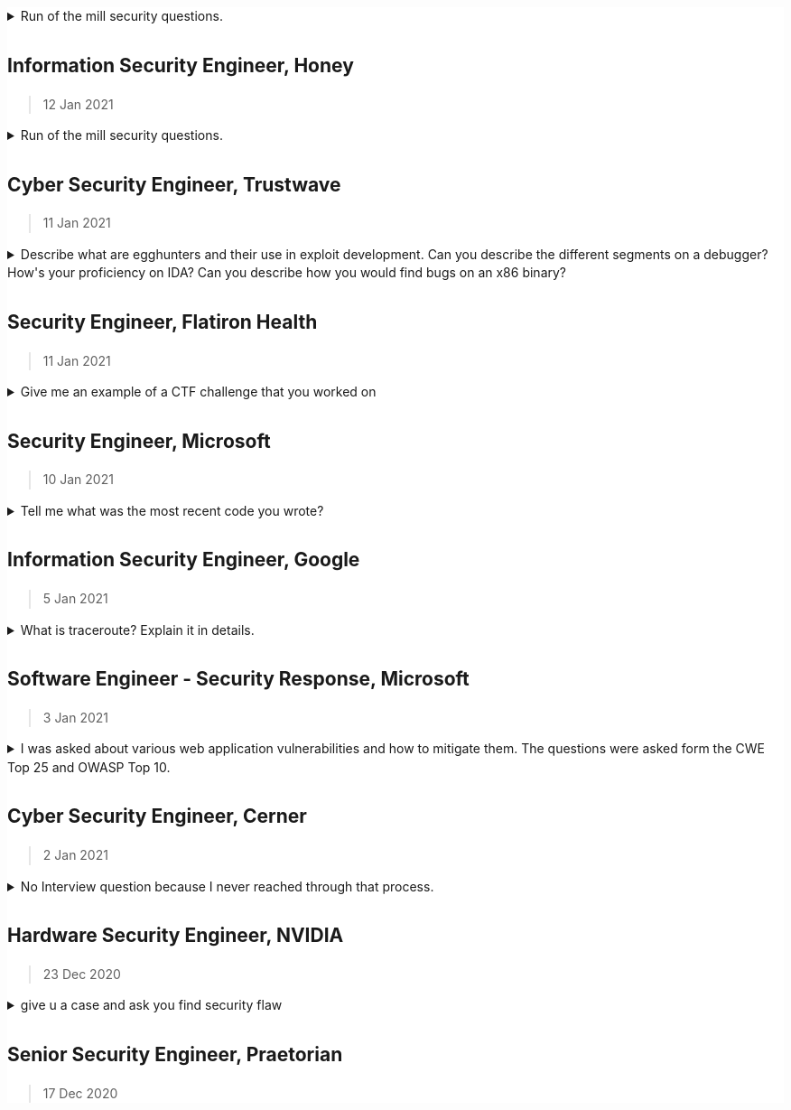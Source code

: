 <details><summary>Run of the mill security questions.</summary></details>

## Information Security Engineer, Honey
> 12 Jan 2021

<details><summary>Run of the mill security questions.</summary></details>

## Cyber Security Engineer, Trustwave
> 11 Jan 2021

<details><summary>Describe what are egghunters and their use in exploit development. Can you describe the different segments on a debugger? How's your proficiency on IDA? Can you describe how you would find bugs on an x86 binary?</summary></details>

## Security Engineer, Flatiron Health
> 11 Jan 2021

<details><summary>Give me an example of a CTF challenge that you worked on</summary></details>

## Security Engineer, Microsoft
> 10 Jan 2021

<details><summary>Tell me what was the most recent code you wrote?</summary></details>

## Information Security Engineer, Google
> 5 Jan 2021

<details><summary>What is traceroute? Explain it in details.</summary></details>

## Software Engineer - Security Response, Microsoft
> 3 Jan 2021

<details><summary>I was asked about various web application vulnerabilities and how to mitigate them. The questions were asked form the CWE Top 25 and OWASP Top 10.</summary></details>

## Cyber Security Engineer, Cerner
> 2 Jan 2021

<details><summary>No Interview question because I never reached through that process.</summary></details>

## Hardware Security Engineer, NVIDIA
> 23 Dec 2020

<details><summary>give u a case and ask you find security flaw</summary></details>

## Senior Security Engineer, Praetorian
> 17 Dec 2020
